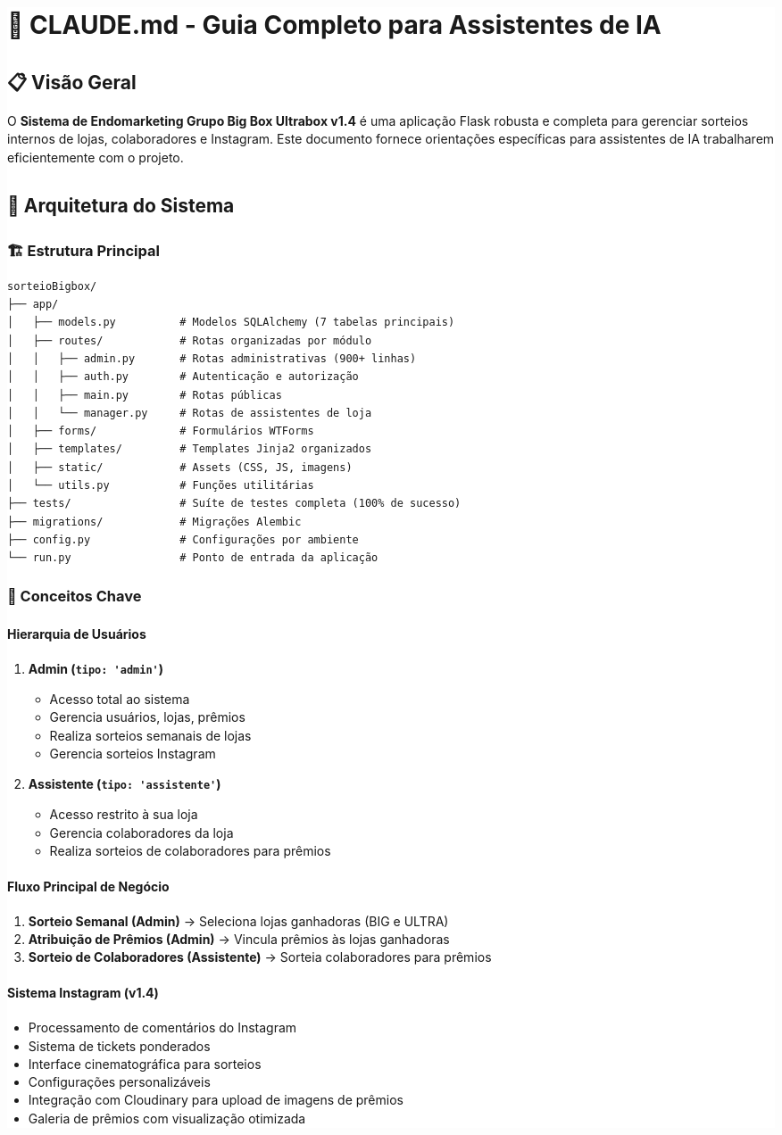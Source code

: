 # 🤖 CLAUDE.md - Guia Completo para Assistentes de IA

## 📋 Visão Geral

O **Sistema de Endomarketing Grupo Big Box Ultrabox v1.4** é uma aplicação Flask robusta e completa para gerenciar sorteios internos de lojas, colaboradores e Instagram. Este documento fornece orientações específicas para assistentes de IA trabalharem eficientemente com o projeto.

## 🎯 Arquitetura do Sistema

### 🏗️ Estrutura Principal
```
sorteioBigbox/
├── app/
│   ├── models.py          # Modelos SQLAlchemy (7 tabelas principais)
│   ├── routes/            # Rotas organizadas por módulo
│   │   ├── admin.py       # Rotas administrativas (900+ linhas)
│   │   ├── auth.py        # Autenticação e autorização
│   │   ├── main.py        # Rotas públicas
│   │   └── manager.py     # Rotas de assistentes de loja
│   ├── forms/             # Formulários WTForms
│   ├── templates/         # Templates Jinja2 organizados
│   ├── static/            # Assets (CSS, JS, imagens)
│   └── utils.py           # Funções utilitárias
├── tests/                 # Suíte de testes completa (100% de sucesso)
├── migrations/            # Migrações Alembic
├── config.py              # Configurações por ambiente
└── run.py                 # Ponto de entrada da aplicação
```

### 🔑 Conceitos Chave

#### **Hierarquia de Usuários**
1. **Admin (`tipo: 'admin'`)**
   - Acesso total ao sistema
   - Gerencia usuários, lojas, prêmios
   - Realiza sorteios semanais de lojas
   - Gerencia sorteios Instagram

2. **Assistente (`tipo: 'assistente'`)**
   - Acesso restrito à sua loja
   - Gerencia colaboradores da loja
   - Realiza sorteios de colaboradores para prêmios

#### **Fluxo Principal de Negócio**
1. **Sorteio Semanal (Admin)** → Seleciona lojas ganhadoras (BIG e ULTRA)
2. **Atribuição de Prêmios (Admin)** → Vincula prêmios às lojas ganhadoras
3. **Sorteio de Colaboradores (Assistente)** → Sorteia colaboradores para prêmios

#### **Sistema Instagram (v1.4)**
- Processamento de comentários do Instagram
- Sistema de tickets ponderados
- Interface cinematográfica para sorteios
- Configurações personalizáveis
- Integração com Cloudinary para upload de imagens de prêmios
- Galeria de prêmios com visualização otimizada
